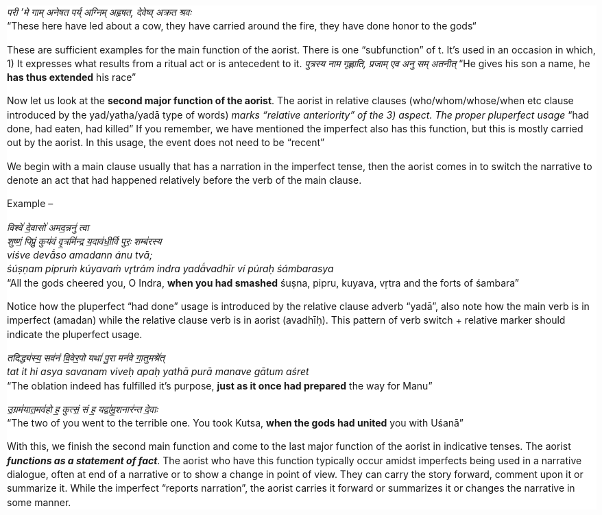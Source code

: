 *परी ’मे गाम् अनेषत पर्य् अग्निम् अहृषत, देवेष्व् अक्रत श्रवः*  
“These here have led about a cow, they have carried around the fire,
they have done honor to the gods“  
  
These are sufficient examples for the main function of the aorist. There
is one “subfunction” of t. It’s used in an occasion in which, 1) It
expresses what results from a ritual act or is antecedent to it.
*पुत्रस्य नाम गृह्णाति, प्रजाम् एव अनु सम् अतनीत्* “He gives his son a
name, he **has thus extended** his race”  
  
Now let us look at the **second major function of the aorist**. The
aorist in relative clauses (who/whom/whose/when etc clause introduced by
the yad/yatha/yadā type of words) *marks “relative anteriority” of the
3) aspect. The proper pluperfect usage* “had done, had eaten, had
killed” If you remember, we have mentioned the imperfect also has this
function, but this is mostly carried out by the aorist. In this usage,
the event does not need to be “recent”  
  
We begin with a main clause usually that has a narration in the
imperfect tense, then the aorist comes in to switch the narrative to
denote an act that had happened relatively before the verb of the main
clause.  
  
Example –  
  
*विश्वे॑ दे॒वासो॑ अमद॒न्ननु॑ त्वा  
शुष्णं॒ पिप्रुं॒ कुय॑वं वृ॒त्रमि॑न्द्र य॒दाव॑धी॒र्वि पुरः॒ शम्ब॑रस्य  
víśve devā́so amadann ánu tvā;  
śúṣṇam pípruṁ kúyavaṁ vr̥trám indra yadā́vadhīr ví púraḥ śámbarasya*  
“All the gods cheered you, O Indra, **when you had smashed** śuṣna,
pipru, kuyava, vṛtra and the forts of śambara”  
  
Notice how the pluperfect “had done” usage is introduced by the relative
clause adverb “yadā”, also note how the main verb is in imperfect
(amadan) while the relative clause verb is in aorist (avadhīḥ). This
pattern of verb switch + relative marker should indicate the pluperfect
usage.  
  
*तदिद्ध्य॑स्य॒ सव॑नं वि॒वेर॒पो यथा॑ पु॒रा मन॑वे गा॒तुमश्रे॑त्  
tat it hi asya savanam viveḥ apaḥ yathā purā manave gātum aśret*  
“The oblation indeed has fulfilled it’s purpose, **just as it once had
prepared** the way for Manu”  
  
*उ॒ग्रम॑यात॒मव॑हो ह॒ कुत्सं॒ सं ह॒ यद्वा॑मु॒शनार॑न्त दे॒वाः*  
“The two of you went to the terrible one. You took Kutsa, **when the
gods had united** you with Uśanā”  
  
With this, we finish the second main function and come to the last major
function of the aorist in indicative tenses. The aorist ***functions as
a statement of fact***. The aorist who have this function typically
occur amidst imperfects being used in a narrative dialogue, often at end
of a narrative or to show a change in point of view. They can carry the
story forward, comment upon it or summarize it. While the imperfect
“reports narration”, the aorist carries it forward or summarizes it or
changes the narrative in some manner.  
  